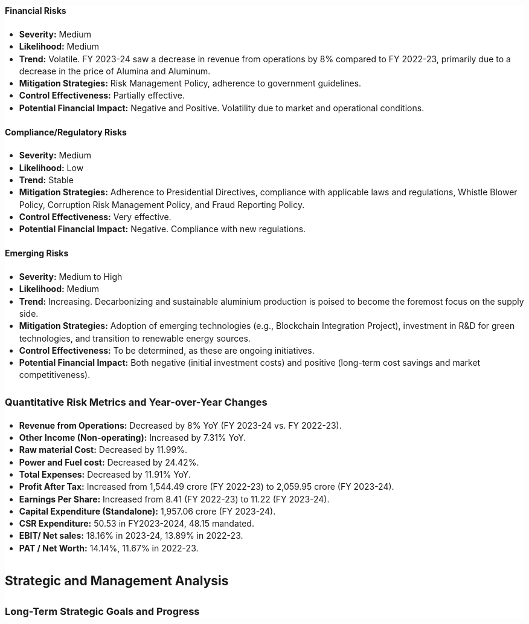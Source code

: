 #### Financial Risks

*   **Severity:** Medium
*   **Likelihood:** Medium
*   **Trend:** Volatile. FY 2023-24 saw a decrease in revenue from operations by 8% compared to FY 2022-23, primarily due to a decrease in the price of Alumina and Aluminum.
*   **Mitigation Strategies:** Risk Management Policy, adherence to government guidelines.
*   **Control Effectiveness:** Partially effective.
*   **Potential Financial Impact:** Negative and Positive. Volatility due to market and operational conditions.

#### Compliance/Regulatory Risks

*   **Severity:** Medium
*   **Likelihood:** Low
*   **Trend:** Stable
*   **Mitigation Strategies:** Adherence to Presidential Directives, compliance with applicable laws and regulations, Whistle Blower Policy, Corruption Risk Management Policy, and Fraud Reporting Policy.
*   **Control Effectiveness:** Very effective.
*   **Potential Financial Impact:** Negative. Compliance with new regulations.

#### Emerging Risks

*   **Severity:** Medium to High
*   **Likelihood:** Medium
*   **Trend:** Increasing. Decarbonizing and sustainable aluminium production is poised to become the foremost focus on the supply side.
*   **Mitigation Strategies:** Adoption of emerging technologies (e.g., Blockchain Integration Project), investment in R&D for green technologies, and transition to renewable energy sources.
*   **Control Effectiveness:** To be determined, as these are ongoing initiatives.
*   **Potential Financial Impact:** Both negative (initial investment costs) and positive (long-term cost savings and market competitiveness).

### Quantitative Risk Metrics and Year-over-Year Changes

*   **Revenue from Operations:** Decreased by 8% YoY (FY 2023-24 vs. FY 2022-23).
*   **Other Income (Non-operating):** Increased by 7.31% YoY.
*   **Raw material Cost:** Decreased by 11.99%.
*   **Power and Fuel cost:** Decreased by 24.42%.
*   **Total Expenses:** Decreased by 11.91% YoY.
*   **Profit After Tax:** Increased from 1,544.49 crore (FY 2022-23) to 2,059.95 crore (FY 2023-24).
*   **Earnings Per Share:** Increased from 8.41 (FY 2022-23) to 11.22 (FY 2023-24).
*   **Capital Expenditure (Standalone):** 1,957.06 crore (FY 2023-24).
*   **CSR Expenditure:** 50.53 in FY2023-2024, 48.15 mandated.
*   **EBIT/ Net sales:** 18.16% in 2023-24, 13.89% in 2022-23.
*   **PAT / Net Worth:** 14.14%, 11.67% in 2022-23.

## Strategic and Management Analysis

### Long-Term Strategic Goals and Progress
